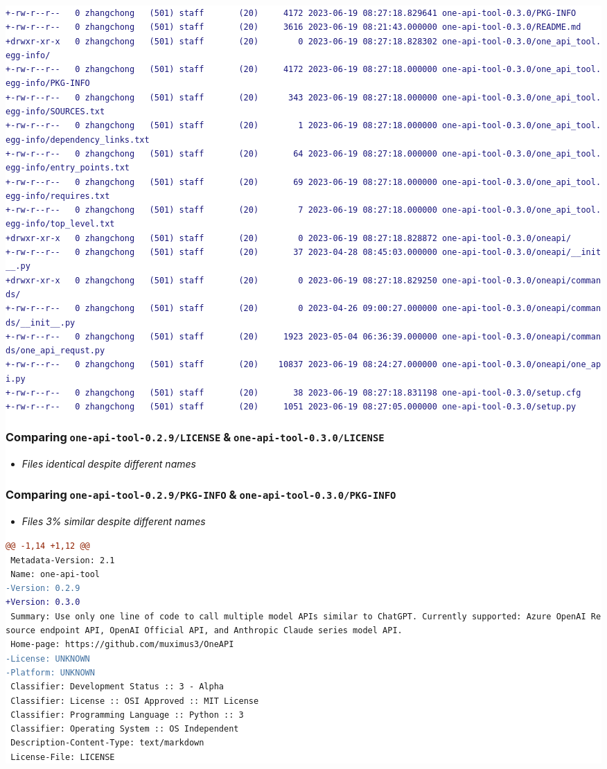 ```diff
+-rw-r--r--   0 zhangchong   (501) staff       (20)     4172 2023-06-19 08:27:18.829641 one-api-tool-0.3.0/PKG-INFO
+-rw-r--r--   0 zhangchong   (501) staff       (20)     3616 2023-06-19 08:21:43.000000 one-api-tool-0.3.0/README.md
+drwxr-xr-x   0 zhangchong   (501) staff       (20)        0 2023-06-19 08:27:18.828302 one-api-tool-0.3.0/one_api_tool.egg-info/
+-rw-r--r--   0 zhangchong   (501) staff       (20)     4172 2023-06-19 08:27:18.000000 one-api-tool-0.3.0/one_api_tool.egg-info/PKG-INFO
+-rw-r--r--   0 zhangchong   (501) staff       (20)      343 2023-06-19 08:27:18.000000 one-api-tool-0.3.0/one_api_tool.egg-info/SOURCES.txt
+-rw-r--r--   0 zhangchong   (501) staff       (20)        1 2023-06-19 08:27:18.000000 one-api-tool-0.3.0/one_api_tool.egg-info/dependency_links.txt
+-rw-r--r--   0 zhangchong   (501) staff       (20)       64 2023-06-19 08:27:18.000000 one-api-tool-0.3.0/one_api_tool.egg-info/entry_points.txt
+-rw-r--r--   0 zhangchong   (501) staff       (20)       69 2023-06-19 08:27:18.000000 one-api-tool-0.3.0/one_api_tool.egg-info/requires.txt
+-rw-r--r--   0 zhangchong   (501) staff       (20)        7 2023-06-19 08:27:18.000000 one-api-tool-0.3.0/one_api_tool.egg-info/top_level.txt
+drwxr-xr-x   0 zhangchong   (501) staff       (20)        0 2023-06-19 08:27:18.828872 one-api-tool-0.3.0/oneapi/
+-rw-r--r--   0 zhangchong   (501) staff       (20)       37 2023-04-28 08:45:03.000000 one-api-tool-0.3.0/oneapi/__init__.py
+drwxr-xr-x   0 zhangchong   (501) staff       (20)        0 2023-06-19 08:27:18.829250 one-api-tool-0.3.0/oneapi/commands/
+-rw-r--r--   0 zhangchong   (501) staff       (20)        0 2023-04-26 09:00:27.000000 one-api-tool-0.3.0/oneapi/commands/__init__.py
+-rw-r--r--   0 zhangchong   (501) staff       (20)     1923 2023-05-04 06:36:39.000000 one-api-tool-0.3.0/oneapi/commands/one_api_requst.py
+-rw-r--r--   0 zhangchong   (501) staff       (20)    10837 2023-06-19 08:24:27.000000 one-api-tool-0.3.0/oneapi/one_api.py
+-rw-r--r--   0 zhangchong   (501) staff       (20)       38 2023-06-19 08:27:18.831198 one-api-tool-0.3.0/setup.cfg
+-rw-r--r--   0 zhangchong   (501) staff       (20)     1051 2023-06-19 08:27:05.000000 one-api-tool-0.3.0/setup.py
```

### Comparing `one-api-tool-0.2.9/LICENSE` & `one-api-tool-0.3.0/LICENSE`

 * *Files identical despite different names*

### Comparing `one-api-tool-0.2.9/PKG-INFO` & `one-api-tool-0.3.0/PKG-INFO`

 * *Files 3% similar despite different names*

```diff
@@ -1,14 +1,12 @@
 Metadata-Version: 2.1
 Name: one-api-tool
-Version: 0.2.9
+Version: 0.3.0
 Summary: Use only one line of code to call multiple model APIs similar to ChatGPT. Currently supported: Azure OpenAI Resource endpoint API, OpenAI Official API, and Anthropic Claude series model API.
 Home-page: https://github.com/muximus3/OneAPI
-License: UNKNOWN
-Platform: UNKNOWN
 Classifier: Development Status :: 3 - Alpha
 Classifier: License :: OSI Approved :: MIT License
 Classifier: Programming Language :: Python :: 3
 Classifier: Operating System :: OS Independent
 Description-Content-Type: text/markdown
 License-File: LICENSE
```
